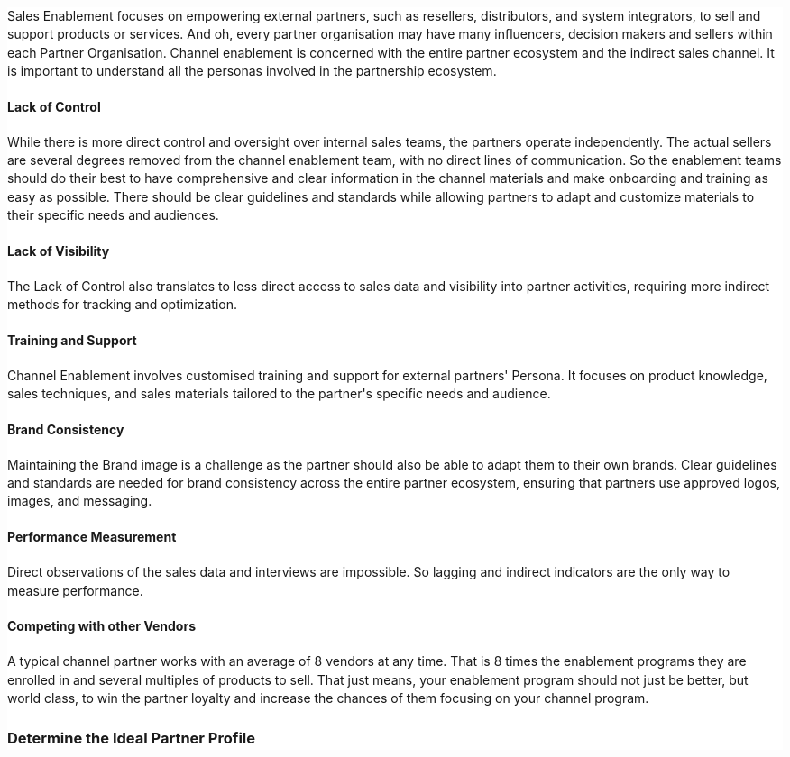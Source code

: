 Sales Enablement focuses on empowering external partners, such as resellers, distributors, and system integrators, to sell and support products or services. And oh, every partner organisation may have many influencers, decision makers and sellers within each Partner Organisation. Channel enablement is concerned with the entire partner ecosystem and the indirect sales channel. It is important to understand all the personas involved in the partnership ecosystem.




#### Lack of Control

While there is more direct control and oversight over internal sales teams, the partners operate independently. The actual sellers are several degrees removed from the channel enablement team, with no direct lines of communication. So the enablement teams should do their best to have comprehensive and clear information in the channel materials and make onboarding and training as easy as possible. There should be clear guidelines and standards while allowing partners to adapt and customize materials to their specific needs and audiences.




#### Lack of Visibility

The Lack of Control also translates to less direct access to sales data and visibility into partner activities, requiring more indirect methods for tracking and optimization.




#### Training and Support

Channel Enablement involves customised training and support for external partners' Persona. It focuses on product knowledge, sales techniques, and sales materials tailored to the partner's specific needs and audience.




#### Brand Consistency

Maintaining the Brand image is a challenge as the partner should also be able to adapt them to their own brands. Clear guidelines and standards are needed for brand consistency across the entire partner ecosystem, ensuring that partners use approved logos, images, and messaging.




#### Performance Measurement

Direct observations of the sales data and interviews are impossible. So lagging and indirect indicators are the only way to measure performance.


#### Competing with other Vendors

A typical channel partner works with an average of 8 vendors at any time. That is 8 times the enablement programs they are enrolled in and several multiples of products to sell. That just means, your enablement program should not just be better, but world class, to win the partner loyalty and increase the chances of them focusing on your channel program.


### Determine the Ideal Partner Profile
